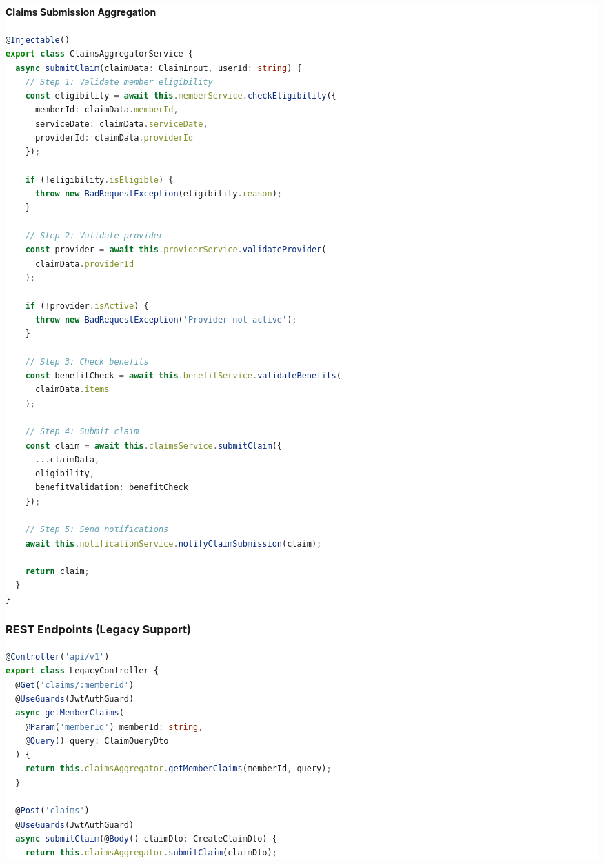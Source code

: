#### Claims Submission Aggregation

```typescript
@Injectable()
export class ClaimsAggregatorService {
  async submitClaim(claimData: ClaimInput, userId: string) {
    // Step 1: Validate member eligibility
    const eligibility = await this.memberService.checkEligibility({
      memberId: claimData.memberId,
      serviceDate: claimData.serviceDate,
      providerId: claimData.providerId
    });
    
    if (!eligibility.isEligible) {
      throw new BadRequestException(eligibility.reason);
    }
    
    // Step 2: Validate provider
    const provider = await this.providerService.validateProvider(
      claimData.providerId
    );
    
    if (!provider.isActive) {
      throw new BadRequestException('Provider not active');
    }
    
    // Step 3: Check benefits
    const benefitCheck = await this.benefitService.validateBenefits(
      claimData.items
    );
    
    // Step 4: Submit claim
    const claim = await this.claimsService.submitClaim({
      ...claimData,
      eligibility,
      benefitValidation: benefitCheck
    });
    
    // Step 5: Send notifications
    await this.notificationService.notifyClaimSubmission(claim);
    
    return claim;
  }
}
```

### REST Endpoints (Legacy Support)

```typescript
@Controller('api/v1')
export class LegacyController {
  @Get('claims/:memberId')
  @UseGuards(JwtAuthGuard)
  async getMemberClaims(
    @Param('memberId') memberId: string,
    @Query() query: ClaimQueryDto
  ) {
    return this.claimsAggregator.getMemberClaims(memberId, query);
  }
  
  @Post('claims')
  @UseGuards(JwtAuthGuard)
  async submitClaim(@Body() claimDto: CreateClaimDto) {
    return this.claimsAggregator.submitClaim(claimDto);
```